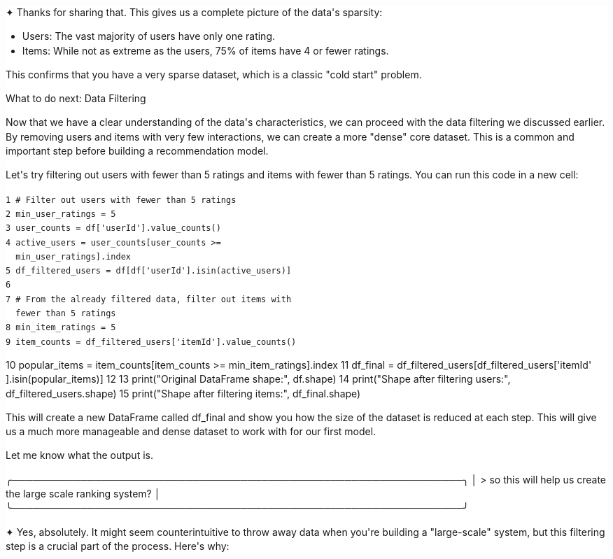 ✦ Thanks for sharing that. This gives us a complete picture of the data's
  sparsity:

   * Users: The vast majority of users have only one rating.
   * Items: While not as extreme as the users, 75% of items have 4 or
     fewer ratings.

  This confirms that you have a very sparse dataset, which is a classic
  "cold start" problem.

  What to do next: Data Filtering

  Now that we have a clear understanding of the data's characteristics,
  we can proceed with the data filtering we discussed earlier. By
  removing users and items with very few interactions, we can create a
  more "dense" core dataset. This is a common and important step before
  building a recommendation model.

  Let's try filtering out users with fewer than 5 ratings and items with
   fewer than 5 ratings. You can run this code in a new cell:

    1 # Filter out users with fewer than 5 ratings
    2 min_user_ratings = 5
    3 user_counts = df['userId'].value_counts()
    4 active_users = user_counts[user_counts >=
      min_user_ratings].index
    5 df_filtered_users = df[df['userId'].isin(active_users)]
    6 
    7 # From the already filtered data, filter out items with 
      fewer than 5 ratings
    8 min_item_ratings = 5
    9 item_counts = df_filtered_users['itemId'].value_counts()
   10 popular_items = item_counts[item_counts >=
      min_item_ratings].index
   11 df_final = df_filtered_users[df_filtered_users['itemId'
      ].isin(popular_items)]
   12 
   13 print("Original DataFrame shape:", df.shape)
   14 print("Shape after filtering users:",
      df_filtered_users.shape)
   15 print("Shape after filtering items:", df_final.shape)

  This will create a new DataFrame called df_final and show you how the
  size of the dataset is reduced at each step. This will give us a much
  more manageable and dense dataset to work with for our first model.

  Let me know what the output is.

╭─────────────────────────────────────────────────────────────────╮
│  > so this will help us create the large scale ranking system?  │
╰─────────────────────────────────────────────────────────────────╯

✦ Yes, absolutely. It might seem counterintuitive to throw away data when
  you're building a "large-scale" system, but this filtering step is a
  crucial part of the process. Here's why:
